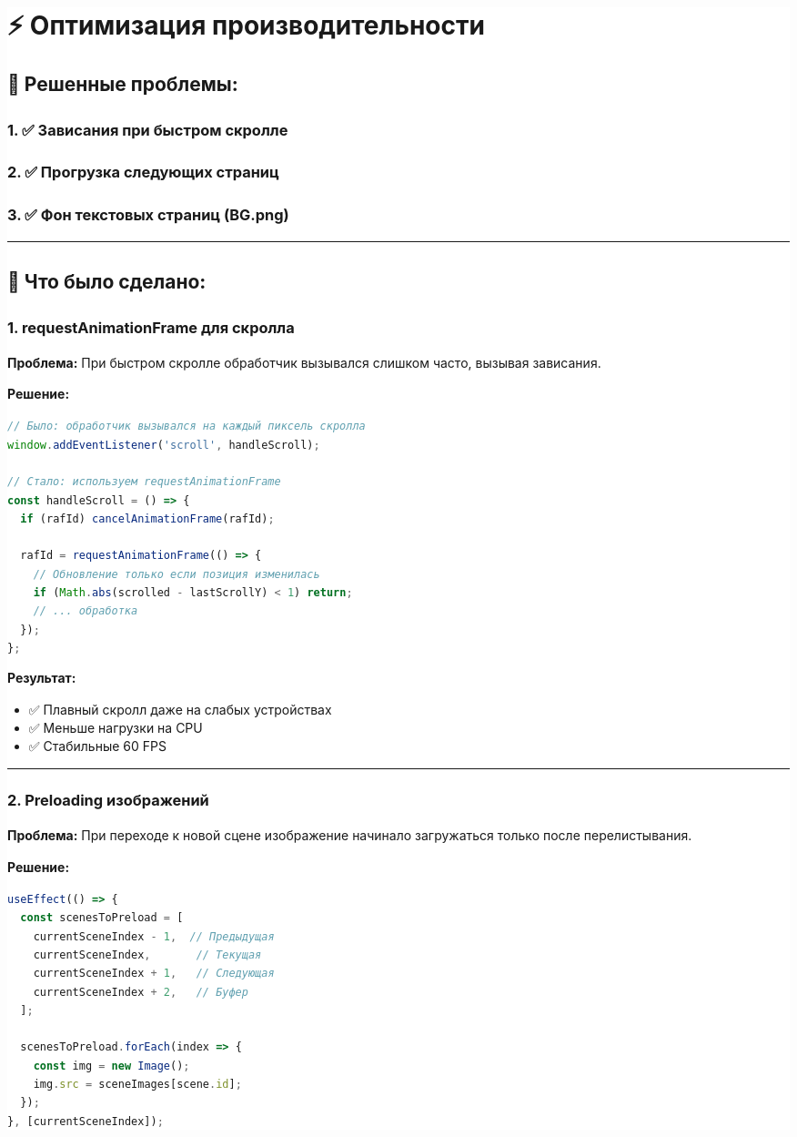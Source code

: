 # ⚡ Оптимизация производительности

## 🎯 Решенные проблемы:

### 1. ✅ Зависания при быстром скролле
### 2. ✅ Прогрузка следующих страниц
### 3. ✅ Фон текстовых страниц (BG.png)

---

## 🔧 Что было сделано:

### 1. **requestAnimationFrame для скролла**

**Проблема:** При быстром скролле обработчик вызывался слишком часто, вызывая зависания.

**Решение:**
```typescript
// Было: обработчик вызывался на каждый пиксель скролла
window.addEventListener('scroll', handleScroll);

// Стало: используем requestAnimationFrame
const handleScroll = () => {
  if (rafId) cancelAnimationFrame(rafId);
  
  rafId = requestAnimationFrame(() => {
    // Обновление только если позиция изменилась
    if (Math.abs(scrolled - lastScrollY) < 1) return;
    // ... обработка
  });
};
```

**Результат:** 
- ✅ Плавный скролл даже на слабых устройствах
- ✅ Меньше нагрузки на CPU
- ✅ Стабильные 60 FPS

---

### 2. **Preloading изображений**

**Проблема:** При переходе к новой сцене изображение начинало загружаться только после перелистывания.

**Решение:**
```typescript
useEffect(() => {
  const scenesToPreload = [
    currentSceneIndex - 1,  // Предыдущая
    currentSceneIndex,       // Текущая
    currentSceneIndex + 1,   // Следующая
    currentSceneIndex + 2,   // Буфер
  ];
  
  scenesToPreload.forEach(index => {
    const img = new Image();
    img.src = sceneImages[scene.id];
  });
}, [currentSceneIndex]);
```
